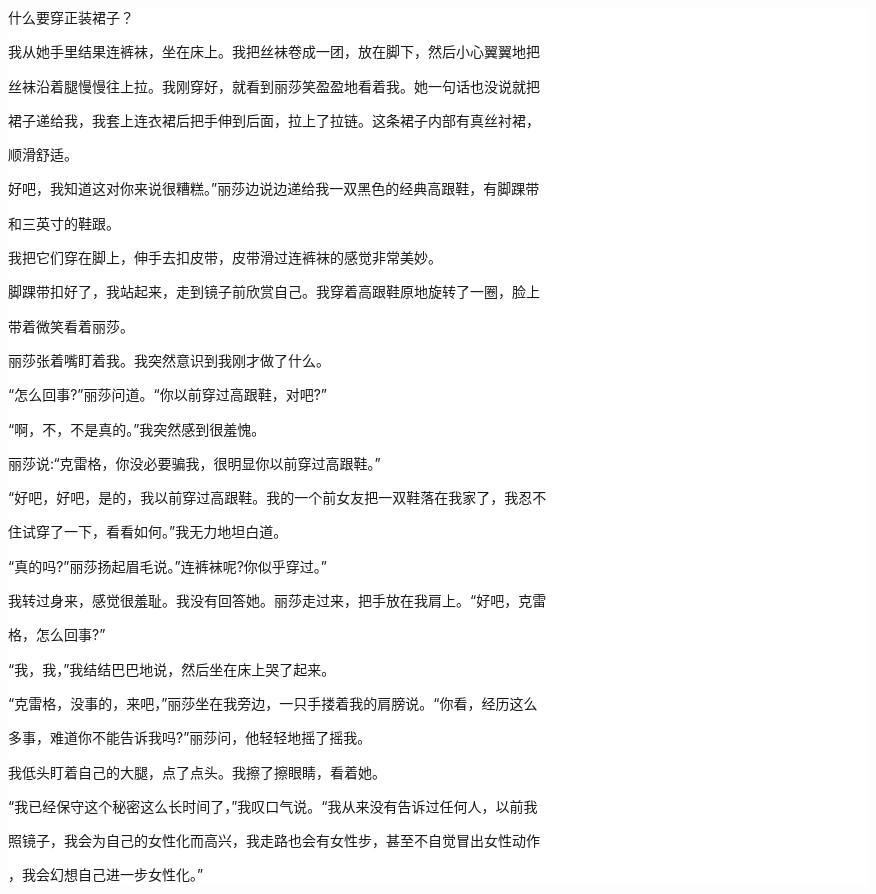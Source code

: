 什么要穿正装裙子？



我从她手里结果连裤袜，坐在床上。我把丝袜卷成一团，放在脚下，然后小心翼翼地把

丝袜沿着腿慢慢往上拉。我刚穿好，就看到丽莎笑盈盈地看着我。她一句话也没说就把

裙子递给我，我套上连衣裙后把手伸到后面，拉上了拉链。这条裙子内部有真丝衬裙，

顺滑舒适。



好吧，我知道这对你来说很糟糕。”丽莎边说边递给我一双黑色的经典高跟鞋，有脚踝带

和三英寸的鞋跟。



我把它们穿在脚上，伸手去扣皮带，皮带滑过连裤袜的感觉非常美妙。



脚踝带扣好了，我站起来，走到镜子前欣赏自己。我穿着高跟鞋原地旋转了一圈，脸上

带着微笑看着丽莎。



丽莎张着嘴盯着我。我突然意识到我刚才做了什么。



“怎么回事?”丽莎问道。“你以前穿过高跟鞋，对吧?”



“啊，不，不是真的。”我突然感到很羞愧。

丽莎说:“克雷格，你没必要骗我，很明显你以前穿过高跟鞋。”

“好吧，好吧，是的，我以前穿过高跟鞋。我的一个前女友把一双鞋落在我家了，我忍不

住试穿了一下，看看如何。”我无力地坦白道。

“真的吗?”丽莎扬起眉毛说。”连裤袜呢?你似乎穿过。”



我转过身来，感觉很羞耻。我没有回答她。丽莎走过来，把手放在我肩上。“好吧，克雷

格，怎么回事?”



“我，我，”我结结巴巴地说，然后坐在床上哭了起来。



“克雷格，没事的，来吧，”丽莎坐在我旁边，一只手搂着我的肩膀说。“你看，经历这么

多事，难道你不能告诉我吗?”丽莎问，他轻轻地摇了摇我。

我低头盯着自己的大腿，点了点头。我擦了擦眼睛，看着她。

“我已经保守这个秘密这么长时间了，”我叹口气说。“我从来没有告诉过任何人，以前我

照镜子，我会为自己的女性化而高兴，我走路也会有女性步，甚至不自觉冒出女性动作

，我会幻想自己进一步女性化。”
